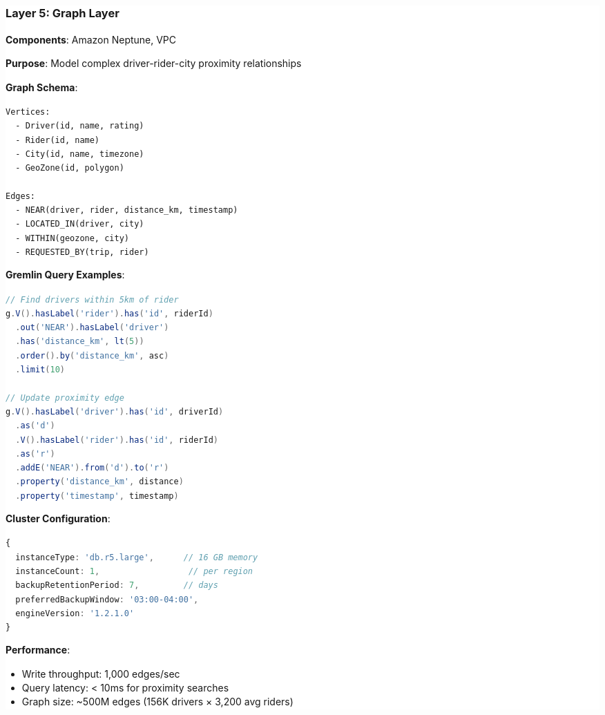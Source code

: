 ### Layer 5: Graph Layer

**Components**: Amazon Neptune, VPC

**Purpose**: Model complex driver-rider-city proximity relationships

**Graph Schema**:
```
Vertices:
  - Driver(id, name, rating)
  - Rider(id, name)
  - City(id, name, timezone)
  - GeoZone(id, polygon)

Edges:
  - NEAR(driver, rider, distance_km, timestamp)
  - LOCATED_IN(driver, city)
  - WITHIN(geozone, city)
  - REQUESTED_BY(trip, rider)
```

**Gremlin Query Examples**:
```groovy
// Find drivers within 5km of rider
g.V().hasLabel('rider').has('id', riderId)
  .out('NEAR').hasLabel('driver')
  .has('distance_km', lt(5))
  .order().by('distance_km', asc)
  .limit(10)

// Update proximity edge
g.V().hasLabel('driver').has('id', driverId)
  .as('d')
  .V().hasLabel('rider').has('id', riderId)
  .as('r')
  .addE('NEAR').from('d').to('r')
  .property('distance_km', distance)
  .property('timestamp', timestamp)
```

**Cluster Configuration**:
```typescript
{
  instanceType: 'db.r5.large',      // 16 GB memory
  instanceCount: 1,                  // per region
  backupRetentionPeriod: 7,         // days
  preferredBackupWindow: '03:00-04:00',
  engineVersion: '1.2.1.0'
}
```

**Performance**:
- Write throughput: 1,000 edges/sec
- Query latency: < 10ms for proximity searches
- Graph size: ~500M edges (156K drivers × 3,200 avg riders)
